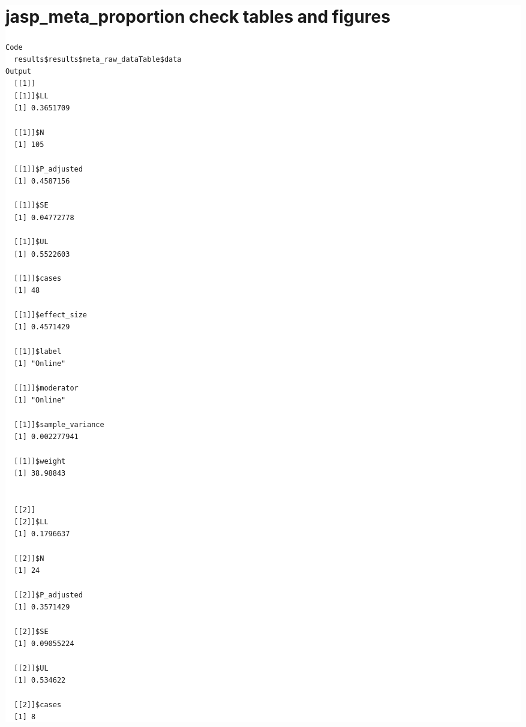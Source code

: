 # jasp_meta_proportion check tables and figures

    Code
      results$results$meta_raw_dataTable$data
    Output
      [[1]]
      [[1]]$LL
      [1] 0.3651709
      
      [[1]]$N
      [1] 105
      
      [[1]]$P_adjusted
      [1] 0.4587156
      
      [[1]]$SE
      [1] 0.04772778
      
      [[1]]$UL
      [1] 0.5522603
      
      [[1]]$cases
      [1] 48
      
      [[1]]$effect_size
      [1] 0.4571429
      
      [[1]]$label
      [1] "Online"
      
      [[1]]$moderator
      [1] "Online"
      
      [[1]]$sample_variance
      [1] 0.002277941
      
      [[1]]$weight
      [1] 38.98843
      
      
      [[2]]
      [[2]]$LL
      [1] 0.1796637
      
      [[2]]$N
      [1] 24
      
      [[2]]$P_adjusted
      [1] 0.3571429
      
      [[2]]$SE
      [1] 0.09055224
      
      [[2]]$UL
      [1] 0.534622
      
      [[2]]$cases
      [1] 8
      